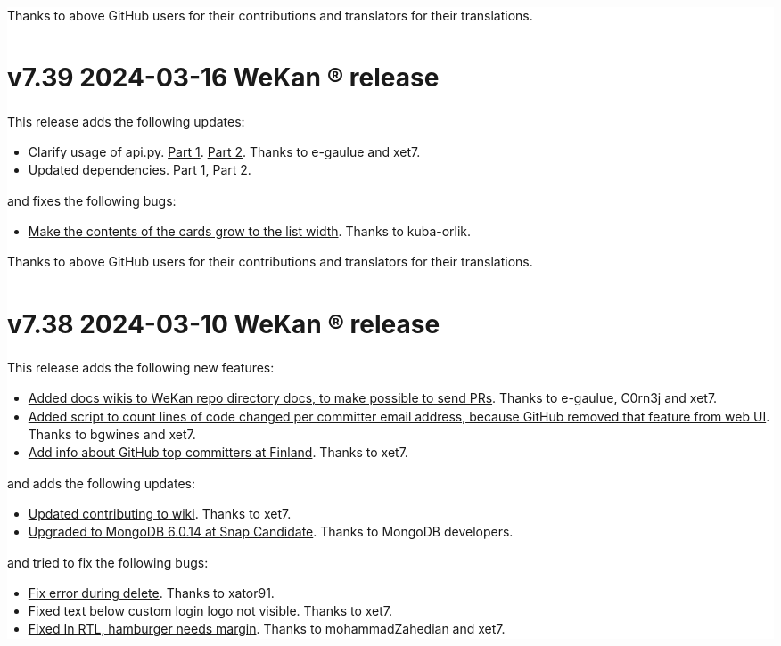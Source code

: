 Thanks to above GitHub users for their contributions and translators for their translations.

# v7.39 2024-03-16 WeKan ® release

This release adds the following updates:

- Clarify usage of api.py.
  [Part 1](https://github.com/wekan/wekan/pull/5341).
  [Part 2](https://github.com/wekan/wekan/commit/8f3c948614df0641b0971d1882cc241587d9d3b4).
  Thanks to e-gaulue and xet7.
- Updated dependencies.
  [Part 1](https://github.com/wekan/wekan/pull/5343),
  [Part 2](https://github.com/wekan/wekan/pull/5344).

and fixes the following bugs:

- [Make the contents of the cards grow to the list width](https://github.com/wekan/wekan/pull/5346).
  Thanks to kuba-orlik.

Thanks to above GitHub users for their contributions and translators for their translations.

# v7.38 2024-03-10 WeKan ® release

This release adds the following new features:

- [Added docs wikis to WeKan repo directory docs, to make possible to send PRs](https://github.com/wekan/wekan/commit/73ae73d4c38640e9daedbe8ef9e5b25b877ee804).
  Thanks to e-gaulue, C0rn3j and xet7.
- [Added script to count lines of code changed per committer email address, because GitHub removed that feature from web UI](https://github.com/wekan/wekan/commit/835e33bf090022875f50916412f80b6a9b4a3b21).
  Thanks to bgwines and xet7.
- [Add info about GitHub top committers at Finland](https://github.com/wekan/wekan/commit/ef5b8887799a75ab797655f39483bc08841815d2).
  Thanks to xet7.

and adds the following updates:

- [Updated contributing to wiki](https://github.com/wekan/wekan/commit/8ba3a05648818f6162b2021affeb33066f91c400).
  Thanks to xet7.
- [Upgraded to MongoDB 6.0.14 at Snap Candidate](https://github.com/wekan/wekan/commit/07d6c1e5148eb0392357d55d0486a9672378c16f).
  Thanks to MongoDB developers.

and tried to fix the following bugs:

- [Fix error during delete](https://github.com/wekan/wekan/pull/5336).
  Thanks to xator91.
- [Fixed text below custom login logo not visible](https://github.com/wekan/wekan/commit/00bbc2669814247c0ff79bd816be7bf34bcf08a2).
  Thanks to xet7.
- [Fixed In RTL, hamburger needs margin](https://github.com/wekan/wekan/commit/abd3c95dfa13cd697ff2fb7e299c85287406772a).
  Thanks to mohammadZahedian and xet7.
